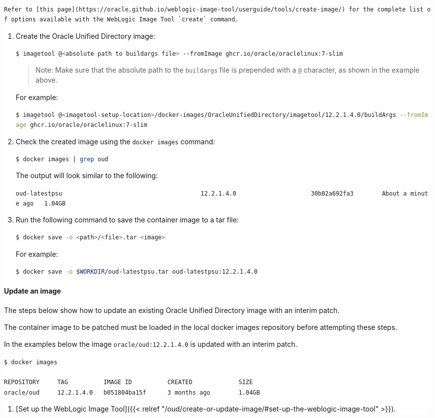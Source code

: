     Refer to [this page](https://oracle.github.io/weblogic-image-tool/userguide/tools/create-image/) for the complete list of options available with the WebLogic Image Tool `create` command.

1. Create the Oracle Unified Directory image:

   ```bash
   $ imagetool @<absolute path to buildargs file> --fromImage ghcr.io/oracle/oraclelinux:7-slim
   ```
   >Note: Make sure that the absolute path to the `buildargs` file is prepended with a `@` character, as shown in the example above.

   For example:

   ```bash
   $ imagetool @<imagetool-setup-location>/docker-images/OracleUnifiedDirectory/imagetool/12.2.1.4.0/buildArgs --fromImage ghcr.io/oracle/oraclelinux:7-slim
   ```

1. Check the created image using the `docker images` command:

   ```bash
   $ docker images | grep oud
   ```
	
   The output will look similar to the following:
	
   ```bash
   oud-latestpsu                                       12.2.1.4.0                     30b02a692fa3        About a minute ago   1.04GB
   ```

1. Run the following command to save the container image to a tar file:

   ```bash
   $ docker save -o <path>/<file>.tar <image>
   ```
   
   For example:
   
   ```bash
   $ docker save -o $WORKDIR/oud-latestpsu.tar oud-latestpsu:12.2.1.4.0
   ```

#### Update an image

The steps below show how to update an existing Oracle Unified Directory image with an interim patch.

The container image to be patched must be loaded in the local docker images repository before attempting these steps.

In the examples below the image `oracle/oud:12.2.1.4.0` is updated with an interim patch.

```bash
$ docker images

REPOSITORY     TAG          IMAGE ID          CREATED             SIZE
oracle/oud     12.2.1.4.0   b051804ba15f      3 months ago        1.04GB
```


1. [Set up the WebLogic Image Tool]({{< relref "/oud/create-or-update-image/#set-up-the-weblogic-image-tool" >}}).
